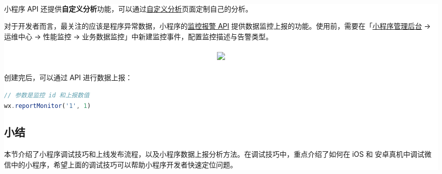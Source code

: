 小程序 API 还提供**自定义分析**功能，可以通过[自定义分析](https://developers.weixin.qq.com/miniprogram/analysis/custom/)页面定制自己的分析。

对于开发者而言，最关注的应该是程序异常数据，小程序的[监控报警 API](https://developers.weixin.qq.com/miniprogram/dev/api/monitor-report.html) 提供数据监控上报的功能。使用前，需要在「[小程序管理后台](https://mp.weixin.qq.com/) -> 运维中心 -> 性能监控 -> 业务数据监控」中新建监控事件，配置监控描述与告警类型。

<div style="margin: 20px auto; text-align:center">
  <img src="https://user-gold-cdn.xitu.io/2018/8/15/1653c23d5779b844?w=959&h=595&f=jpeg&s=37773" width="600">
</div>


创建完后，可以通过 API 进行数据上报：

```js
// 参数是监控 id 和上报数值
wx.reportMonitor('1', 1)
```

## 小结

本节介绍了小程序调试技巧和上线发布流程，以及小程序数据上报分析方法。在调试技巧中，重点介绍了如何在 iOS 和 安卓真机中调试微信中的小程序，希望上面的调试技巧可以帮助小程序开发者快速定位问题。

